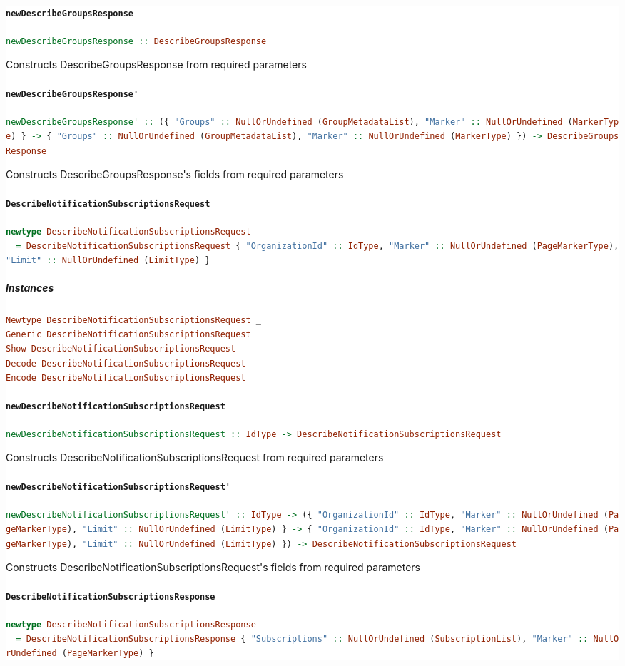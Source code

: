 #### `newDescribeGroupsResponse`

``` purescript
newDescribeGroupsResponse :: DescribeGroupsResponse
```

Constructs DescribeGroupsResponse from required parameters

#### `newDescribeGroupsResponse'`

``` purescript
newDescribeGroupsResponse' :: ({ "Groups" :: NullOrUndefined (GroupMetadataList), "Marker" :: NullOrUndefined (MarkerType) } -> { "Groups" :: NullOrUndefined (GroupMetadataList), "Marker" :: NullOrUndefined (MarkerType) }) -> DescribeGroupsResponse
```

Constructs DescribeGroupsResponse's fields from required parameters

#### `DescribeNotificationSubscriptionsRequest`

``` purescript
newtype DescribeNotificationSubscriptionsRequest
  = DescribeNotificationSubscriptionsRequest { "OrganizationId" :: IdType, "Marker" :: NullOrUndefined (PageMarkerType), "Limit" :: NullOrUndefined (LimitType) }
```

##### Instances
``` purescript
Newtype DescribeNotificationSubscriptionsRequest _
Generic DescribeNotificationSubscriptionsRequest _
Show DescribeNotificationSubscriptionsRequest
Decode DescribeNotificationSubscriptionsRequest
Encode DescribeNotificationSubscriptionsRequest
```

#### `newDescribeNotificationSubscriptionsRequest`

``` purescript
newDescribeNotificationSubscriptionsRequest :: IdType -> DescribeNotificationSubscriptionsRequest
```

Constructs DescribeNotificationSubscriptionsRequest from required parameters

#### `newDescribeNotificationSubscriptionsRequest'`

``` purescript
newDescribeNotificationSubscriptionsRequest' :: IdType -> ({ "OrganizationId" :: IdType, "Marker" :: NullOrUndefined (PageMarkerType), "Limit" :: NullOrUndefined (LimitType) } -> { "OrganizationId" :: IdType, "Marker" :: NullOrUndefined (PageMarkerType), "Limit" :: NullOrUndefined (LimitType) }) -> DescribeNotificationSubscriptionsRequest
```

Constructs DescribeNotificationSubscriptionsRequest's fields from required parameters

#### `DescribeNotificationSubscriptionsResponse`

``` purescript
newtype DescribeNotificationSubscriptionsResponse
  = DescribeNotificationSubscriptionsResponse { "Subscriptions" :: NullOrUndefined (SubscriptionList), "Marker" :: NullOrUndefined (PageMarkerType) }
```
